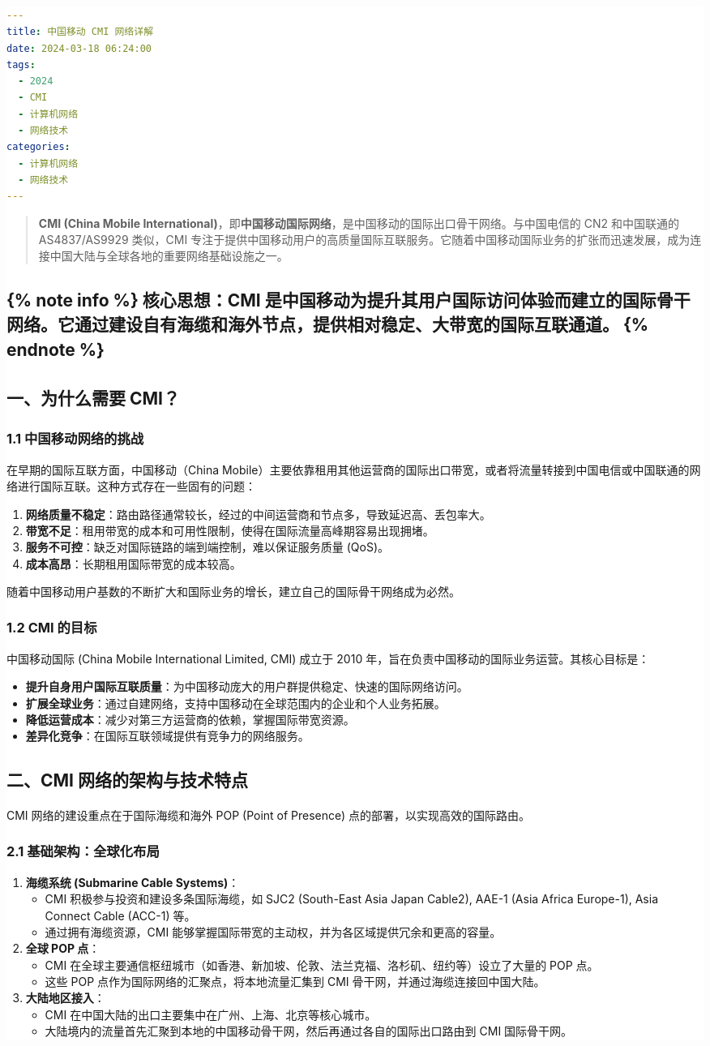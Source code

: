 ```yaml
---
title: 中国移动 CMI 网络详解
date: 2024-03-18 06:24:00
tags:
  - 2024
  - CMI
  - 计算机网络
  - 网络技术
categories:
  - 计算机网络
  - 网络技术
---
```


> **CMI (China Mobile International)**，即**中国移动国际网络**，是中国移动的国际出口骨干网络。与中国电信的 CN2 和中国联通的 AS4837/AS9929 类似，CMI 专注于提供中国移动用户的高质量国际互联服务。它随着中国移动国际业务的扩张而迅速发展，成为连接中国大陆与全球各地的重要网络基础设施之一。

{% note info %}
核心思想：**CMI 是中国移动为提升其用户国际访问体验而建立的国际骨干网络。它通过建设自有海缆和海外节点，提供相对稳定、大带宽的国际互联通道。**
{% endnote %}
------

## 一、为什么需要 CMI？

### 1.1 中国移动网络的挑战

在早期的国际互联方面，中国移动（China Mobile）主要依靠租用其他运营商的国际出口带宽，或者将流量转接到中国电信或中国联通的网络进行国际互联。这种方式存在一些固有的问题：

1.  **网络质量不稳定**：路由路径通常较长，经过的中间运营商和节点多，导致延迟高、丢包率大。
2.  **带宽不足**：租用带宽的成本和可用性限制，使得在国际流量高峰期容易出现拥堵。
3.  **服务不可控**：缺乏对国际链路的端到端控制，难以保证服务质量 (QoS)。
4.  **成本高昂**：长期租用国际带宽的成本较高。

随着中国移动用户基数的不断扩大和国际业务的增长，建立自己的国际骨干网络成为必然。

### 1.2 CMI 的目标

中国移动国际 (China Mobile International Limited, CMI) 成立于 2010 年，旨在负责中国移动的国际业务运营。其核心目标是：

- **提升自身用户国际互联质量**：为中国移动庞大的用户群提供稳定、快速的国际网络访问。
- **扩展全球业务**：通过自建网络，支持中国移动在全球范围内的企业和个人业务拓展。
- **降低运营成本**：减少对第三方运营商的依赖，掌握国际带宽资源。
- **差异化竞争**：在国际互联领域提供有竞争力的网络服务。

## 二、CMI 网络的架构与技术特点

CMI 网络的建设重点在于国际海缆和海外 POP (Point of Presence) 点的部署，以实现高效的国际路由。

### 2.1 基础架构：全球化布局

1.  **海缆系统 (Submarine Cable Systems)**：
    - CMI 积极参与投资和建设多条国际海缆，如 SJC2 (South-East Asia Japan Cable2), AAE-1 (Asia Africa Europe-1), Asia Connect Cable (ACC-1) 等。
    - 通过拥有海缆资源，CMI 能够掌握国际带宽的主动权，并为各区域提供冗余和更高的容量。
2.  **全球 POP 点**：
    - CMI 在全球主要通信枢纽城市（如香港、新加坡、伦敦、法兰克福、洛杉矶、纽约等）设立了大量的 POP 点。
    - 这些 POP 点作为国际网络的汇聚点，将本地流量汇集到 CMI 骨干网，并通过海缆连接回中国大陆。
3.  **大陆地区接入**：
    - CMI 在中国大陆的出口主要集中在广州、上海、北京等核心城市。
    - 大陆境内的流量首先汇聚到本地的中国移动骨干网，然后再通过各自的国际出口路由到 CMI 国际骨干网。
